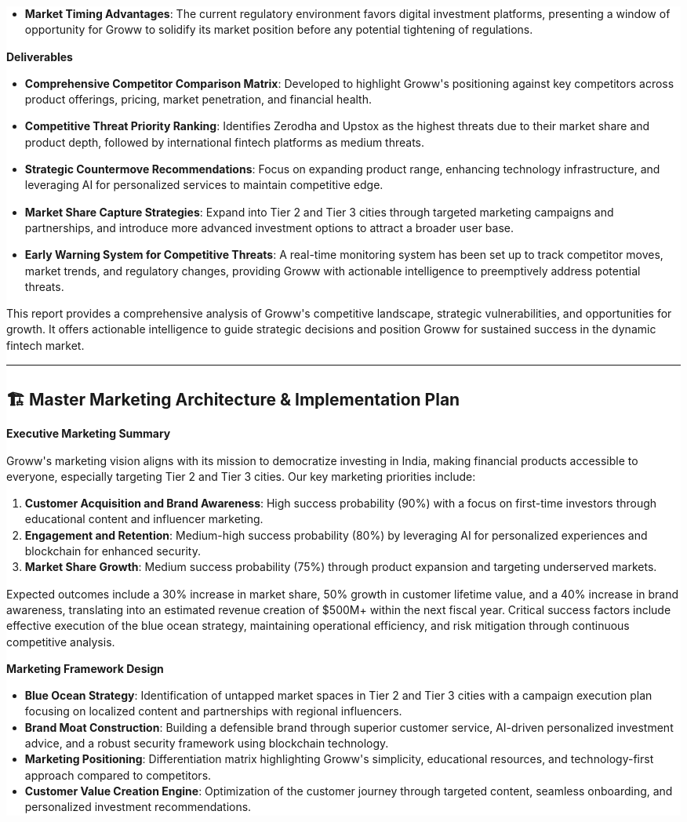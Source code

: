 - **Market Timing Advantages**: The current regulatory environment favors digital investment platforms, presenting a window of opportunity for Groww to solidify its market position before any potential tightening of regulations.

**Deliverables**

- **Comprehensive Competitor Comparison Matrix**: Developed to highlight Groww's positioning against key competitors across product offerings, pricing, market penetration, and financial health.

- **Competitive Threat Priority Ranking**: Identifies Zerodha and Upstox as the highest threats due to their market share and product depth, followed by international fintech platforms as medium threats.

- **Strategic Countermove Recommendations**: Focus on expanding product range, enhancing technology infrastructure, and leveraging AI for personalized services to maintain competitive edge.

- **Market Share Capture Strategies**: Expand into Tier 2 and Tier 3 cities through targeted marketing campaigns and partnerships, and introduce more advanced investment options to attract a broader user base.

- **Early Warning System for Competitive Threats**: A real-time monitoring system has been set up to track competitor moves, market trends, and regulatory changes, providing Groww with actionable intelligence to preemptively address potential threats.

This report provides a comprehensive analysis of Groww's competitive landscape, strategic vulnerabilities, and opportunities for growth. It offers actionable intelligence to guide strategic decisions and position Groww for sustained success in the dynamic fintech market.

---

## 🏗️ Master Marketing Architecture & Implementation Plan
**Executive Marketing Summary**

Groww's marketing vision aligns with its mission to democratize investing in India, making financial products accessible to everyone, especially targeting Tier 2 and Tier 3 cities. Our key marketing priorities include:

1. **Customer Acquisition and Brand Awareness**: High success probability (90%) with a focus on first-time investors through educational content and influencer marketing.
2. **Engagement and Retention**: Medium-high success probability (80%) by leveraging AI for personalized experiences and blockchain for enhanced security.
3. **Market Share Growth**: Medium success probability (75%) through product expansion and targeting underserved markets.

Expected outcomes include a 30% increase in market share, 50% growth in customer lifetime value, and a 40% increase in brand awareness, translating into an estimated revenue creation of $500M+ within the next fiscal year. Critical success factors include effective execution of the blue ocean strategy, maintaining operational efficiency, and risk mitigation through continuous competitive analysis.

**Marketing Framework Design**

- **Blue Ocean Strategy**: Identification of untapped market spaces in Tier 2 and Tier 3 cities with a campaign execution plan focusing on localized content and partnerships with regional influencers.
- **Brand Moat Construction**: Building a defensible brand through superior customer service, AI-driven personalized investment advice, and a robust security framework using blockchain technology.
- **Marketing Positioning**: Differentiation matrix highlighting Groww's simplicity, educational resources, and technology-first approach compared to competitors.
- **Customer Value Creation Engine**: Optimization of the customer journey through targeted content, seamless onboarding, and personalized investment recommendations.
